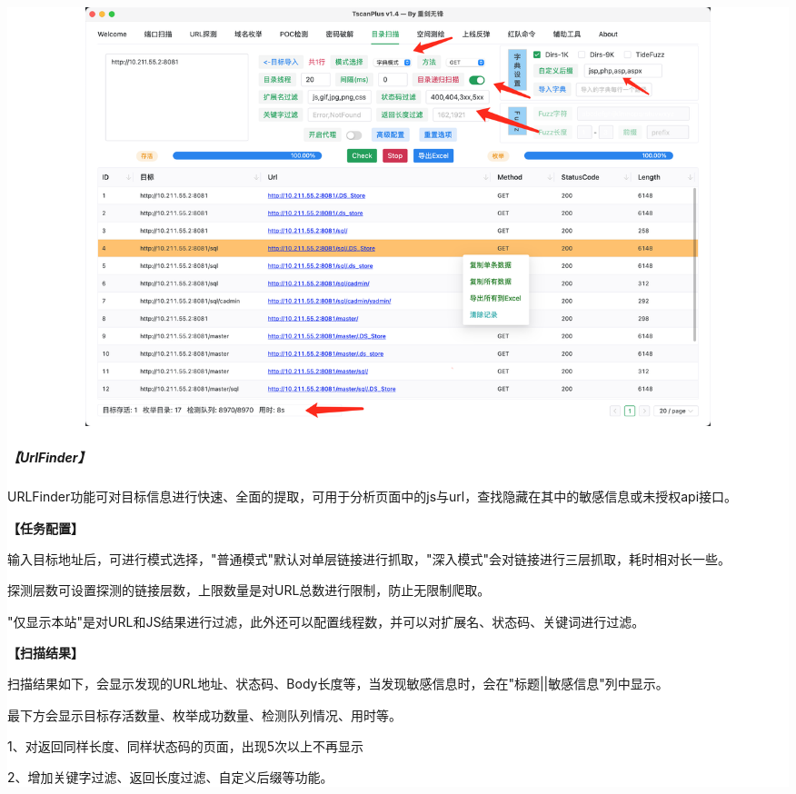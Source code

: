 <div align=center><img src=images/image-20240219111318207.png width=80% ></div>

##### 【UrlFinder】

URLFinder功能可对目标信息进行快速、全面的提取，可用于分析页面中的js与url，查找隐藏在其中的敏感信息或未授权api接口。

**【任务配置】**

输入目标地址后，可进行模式选择，"普通模式"默认对单层链接进行抓取，"深入模式"会对链接进行三层抓取，耗时相对长一些。

探测层数可设置探测的链接层数，上限数量是对URL总数进行限制，防止无限制爬取。

"仅显示本站"是对URL和JS结果进行过滤，此外还可以配置线程数，并可以对扩展名、状态码、关键词进行过滤。

**【扫描结果】**

扫描结果如下，会显示发现的URL地址、状态码、Body长度等，当发现敏感信息时，会在"标题||敏感信息"列中显示。

最下方会显示目标存活数量、枚举成功数量、检测队列情况、用时等。

1、对返回同样长度、同样状态码的页面，出现5次以上不再显示

2、增加关键字过滤、返回长度过滤、自定义后缀等功能。
